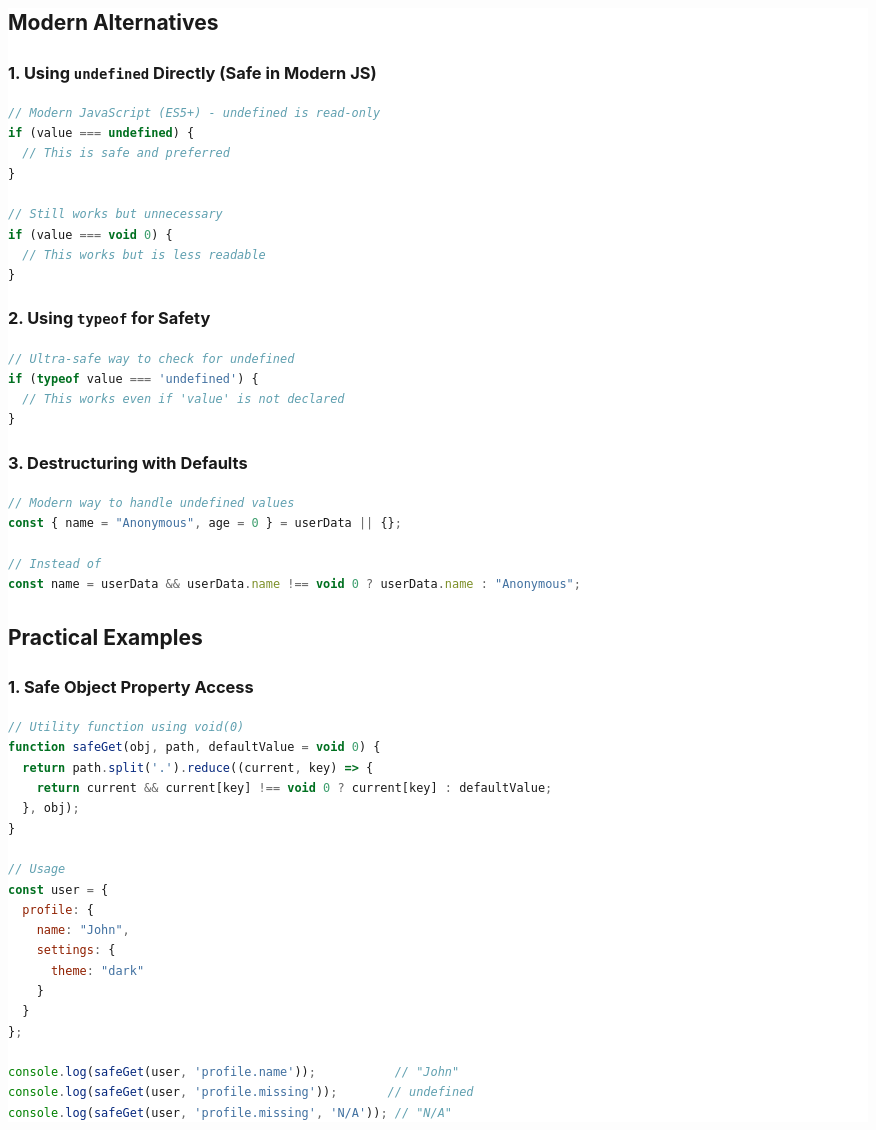 ## Modern Alternatives

### 1. **Using `undefined` Directly (Safe in Modern JS)**
```js
// Modern JavaScript (ES5+) - undefined is read-only
if (value === undefined) {
  // This is safe and preferred
}

// Still works but unnecessary
if (value === void 0) {
  // This works but is less readable
}
```

### 2. **Using `typeof` for Safety**
```js
// Ultra-safe way to check for undefined
if (typeof value === 'undefined') {
  // This works even if 'value' is not declared
}
```

### 3. **Destructuring with Defaults**
```js
// Modern way to handle undefined values
const { name = "Anonymous", age = 0 } = userData || {};

// Instead of
const name = userData && userData.name !== void 0 ? userData.name : "Anonymous";
```

## Practical Examples

### 1. **Safe Object Property Access**
```js
// Utility function using void(0)
function safeGet(obj, path, defaultValue = void 0) {
  return path.split('.').reduce((current, key) => {
    return current && current[key] !== void 0 ? current[key] : defaultValue;
  }, obj);
}

// Usage
const user = {
  profile: {
    name: "John",
    settings: {
      theme: "dark"
    }
  }
};

console.log(safeGet(user, 'profile.name'));           // "John"
console.log(safeGet(user, 'profile.missing'));       // undefined
console.log(safeGet(user, 'profile.missing', 'N/A')); // "N/A"
```
